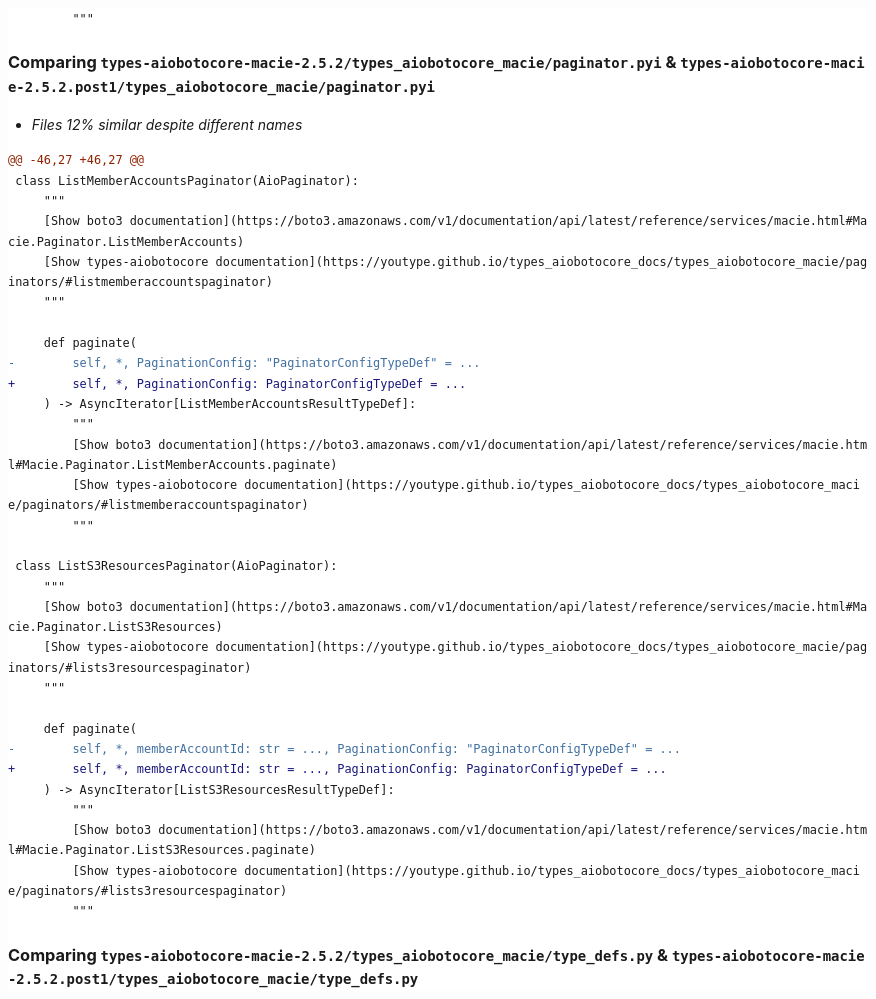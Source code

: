 ```diff
         """
```

### Comparing `types-aiobotocore-macie-2.5.2/types_aiobotocore_macie/paginator.pyi` & `types-aiobotocore-macie-2.5.2.post1/types_aiobotocore_macie/paginator.pyi`

 * *Files 12% similar despite different names*

```diff
@@ -46,27 +46,27 @@
 class ListMemberAccountsPaginator(AioPaginator):
     """
     [Show boto3 documentation](https://boto3.amazonaws.com/v1/documentation/api/latest/reference/services/macie.html#Macie.Paginator.ListMemberAccounts)
     [Show types-aiobotocore documentation](https://youtype.github.io/types_aiobotocore_docs/types_aiobotocore_macie/paginators/#listmemberaccountspaginator)
     """
 
     def paginate(
-        self, *, PaginationConfig: "PaginatorConfigTypeDef" = ...
+        self, *, PaginationConfig: PaginatorConfigTypeDef = ...
     ) -> AsyncIterator[ListMemberAccountsResultTypeDef]:
         """
         [Show boto3 documentation](https://boto3.amazonaws.com/v1/documentation/api/latest/reference/services/macie.html#Macie.Paginator.ListMemberAccounts.paginate)
         [Show types-aiobotocore documentation](https://youtype.github.io/types_aiobotocore_docs/types_aiobotocore_macie/paginators/#listmemberaccountspaginator)
         """
 
 class ListS3ResourcesPaginator(AioPaginator):
     """
     [Show boto3 documentation](https://boto3.amazonaws.com/v1/documentation/api/latest/reference/services/macie.html#Macie.Paginator.ListS3Resources)
     [Show types-aiobotocore documentation](https://youtype.github.io/types_aiobotocore_docs/types_aiobotocore_macie/paginators/#lists3resourcespaginator)
     """
 
     def paginate(
-        self, *, memberAccountId: str = ..., PaginationConfig: "PaginatorConfigTypeDef" = ...
+        self, *, memberAccountId: str = ..., PaginationConfig: PaginatorConfigTypeDef = ...
     ) -> AsyncIterator[ListS3ResourcesResultTypeDef]:
         """
         [Show boto3 documentation](https://boto3.amazonaws.com/v1/documentation/api/latest/reference/services/macie.html#Macie.Paginator.ListS3Resources.paginate)
         [Show types-aiobotocore documentation](https://youtype.github.io/types_aiobotocore_docs/types_aiobotocore_macie/paginators/#lists3resourcespaginator)
         """
```

### Comparing `types-aiobotocore-macie-2.5.2/types_aiobotocore_macie/type_defs.py` & `types-aiobotocore-macie-2.5.2.post1/types_aiobotocore_macie/type_defs.py`
